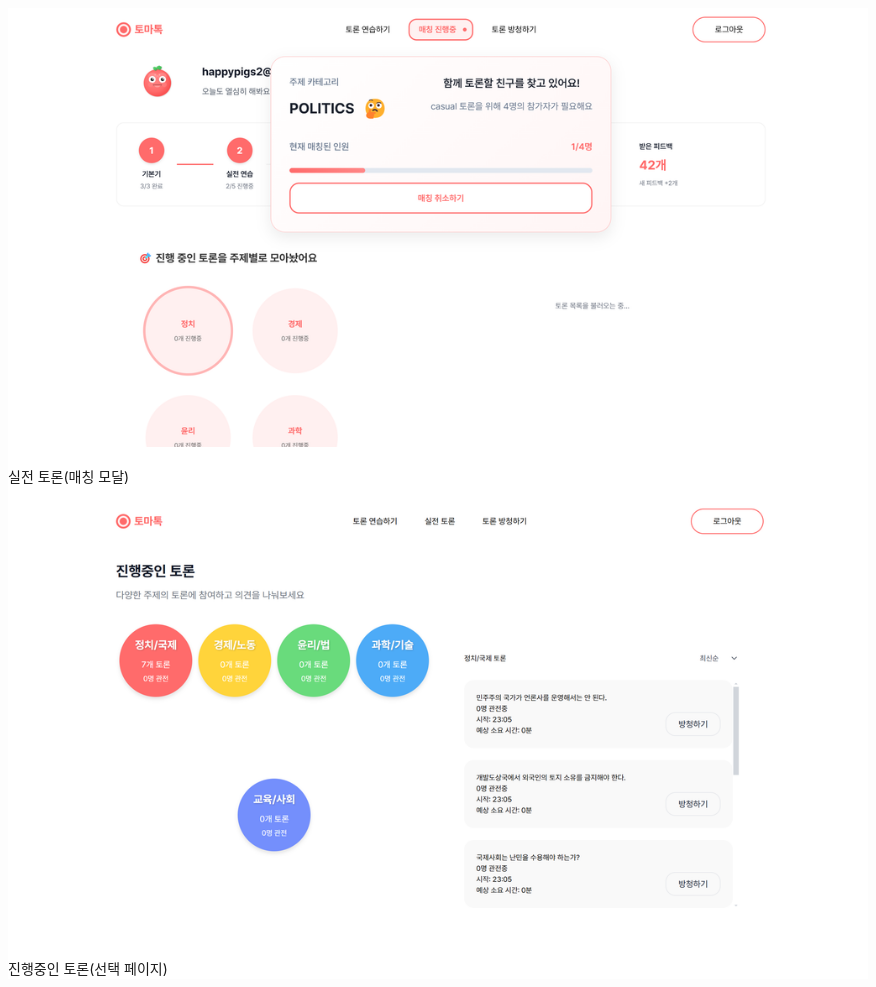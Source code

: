 ![실전 토론(매칭 모달)](exec/image%2013.png)

실전 토론(매칭 모달)

![진행중인 토론(선택 페이지)](exec/image%2014.png)

진행중인 토론(선택 페이지)
